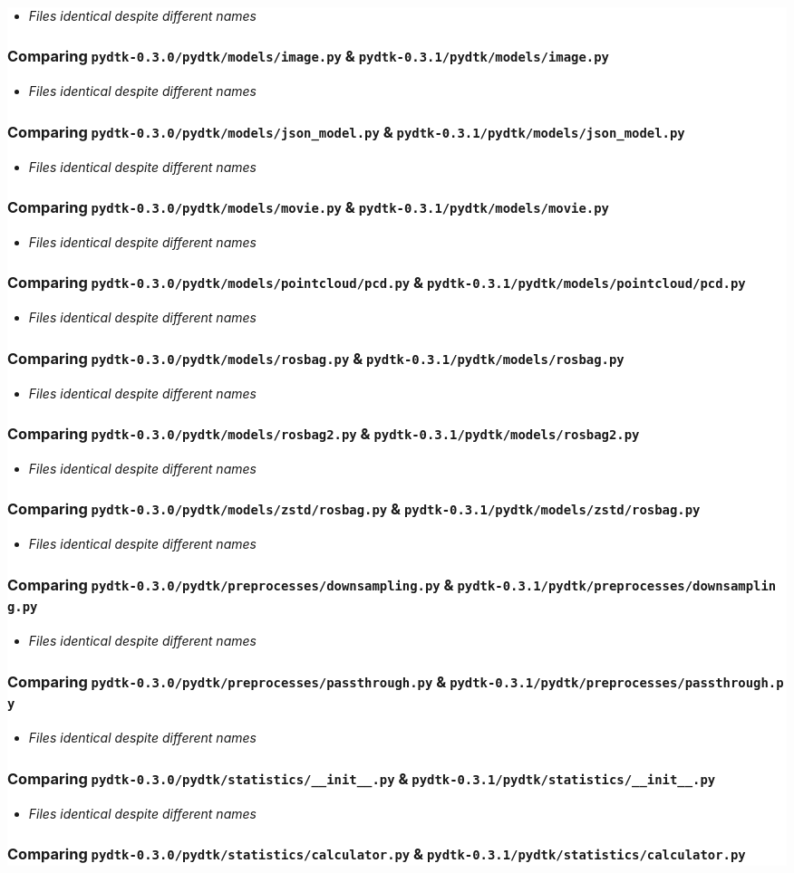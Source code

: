  * *Files identical despite different names*

### Comparing `pydtk-0.3.0/pydtk/models/image.py` & `pydtk-0.3.1/pydtk/models/image.py`

 * *Files identical despite different names*

### Comparing `pydtk-0.3.0/pydtk/models/json_model.py` & `pydtk-0.3.1/pydtk/models/json_model.py`

 * *Files identical despite different names*

### Comparing `pydtk-0.3.0/pydtk/models/movie.py` & `pydtk-0.3.1/pydtk/models/movie.py`

 * *Files identical despite different names*

### Comparing `pydtk-0.3.0/pydtk/models/pointcloud/pcd.py` & `pydtk-0.3.1/pydtk/models/pointcloud/pcd.py`

 * *Files identical despite different names*

### Comparing `pydtk-0.3.0/pydtk/models/rosbag.py` & `pydtk-0.3.1/pydtk/models/rosbag.py`

 * *Files identical despite different names*

### Comparing `pydtk-0.3.0/pydtk/models/rosbag2.py` & `pydtk-0.3.1/pydtk/models/rosbag2.py`

 * *Files identical despite different names*

### Comparing `pydtk-0.3.0/pydtk/models/zstd/rosbag.py` & `pydtk-0.3.1/pydtk/models/zstd/rosbag.py`

 * *Files identical despite different names*

### Comparing `pydtk-0.3.0/pydtk/preprocesses/downsampling.py` & `pydtk-0.3.1/pydtk/preprocesses/downsampling.py`

 * *Files identical despite different names*

### Comparing `pydtk-0.3.0/pydtk/preprocesses/passthrough.py` & `pydtk-0.3.1/pydtk/preprocesses/passthrough.py`

 * *Files identical despite different names*

### Comparing `pydtk-0.3.0/pydtk/statistics/__init__.py` & `pydtk-0.3.1/pydtk/statistics/__init__.py`

 * *Files identical despite different names*

### Comparing `pydtk-0.3.0/pydtk/statistics/calculator.py` & `pydtk-0.3.1/pydtk/statistics/calculator.py`
